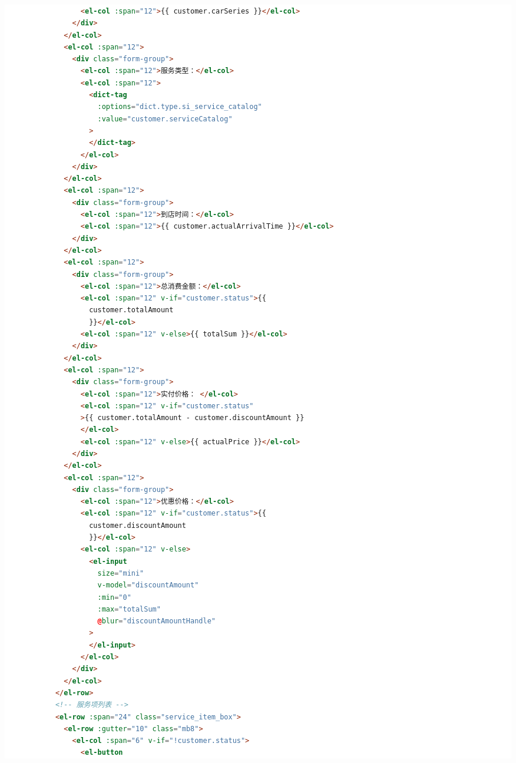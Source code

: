 ```html
                  <el-col :span="12">{{ customer.carSeries }}</el-col>
                </div>
              </el-col>
              <el-col :span="12">
                <div class="form-group">
                  <el-col :span="12">服务类型：</el-col>
                  <el-col :span="12">
                    <dict-tag
                      :options="dict.type.si_service_catalog"
                      :value="customer.serviceCatalog"
                    >
                    </dict-tag>
                  </el-col>
                </div>
              </el-col>
              <el-col :span="12">
                <div class="form-group">
                  <el-col :span="12">到店时间：</el-col>
                  <el-col :span="12">{{ customer.actualArrivalTime }}</el-col>
                </div>
              </el-col>
              <el-col :span="12">
                <div class="form-group">
                  <el-col :span="12">总消费金额：</el-col>
                  <el-col :span="12" v-if="customer.status">{{
                    customer.totalAmount
                    }}</el-col>
                  <el-col :span="12" v-else>{{ totalSum }}</el-col>
                </div>
              </el-col>
              <el-col :span="12">
                <div class="form-group">
                  <el-col :span="12">实付价格： </el-col>
                  <el-col :span="12" v-if="customer.status"
                  >{{ customer.totalAmount - customer.discountAmount }}
                  </el-col>
                  <el-col :span="12" v-else>{{ actualPrice }}</el-col>
                </div>
              </el-col>
              <el-col :span="12">
                <div class="form-group">
                  <el-col :span="12">优惠价格：</el-col>
                  <el-col :span="12" v-if="customer.status">{{
                    customer.discountAmount
                    }}</el-col>
                  <el-col :span="12" v-else>
                    <el-input
                      size="mini"
                      v-model="discountAmount"
                      :min="0"
                      :max="totalSum"
                      @blur="discountAmountHandle"
                    >
                    </el-input>
                  </el-col>
                </div>
              </el-col>
            </el-row>
            <!-- 服务项列表 -->
            <el-row :span="24" class="service_item_box">
              <el-row :gutter="10" class="mb8">
                <el-col :span="6" v-if="!customer.status">
                  <el-button
```